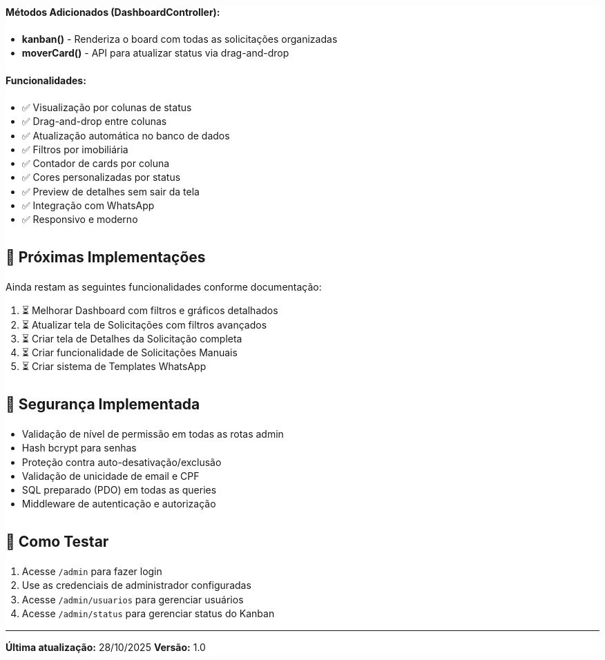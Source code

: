 #### Métodos Adicionados (DashboardController):
- **kanban()** - Renderiza o board com todas as solicitações organizadas
- **moverCard()** - API para atualizar status via drag-and-drop

#### Funcionalidades:
- ✅ Visualização por colunas de status
- ✅ Drag-and-drop entre colunas
- ✅ Atualização automática no banco de dados
- ✅ Filtros por imobiliária
- ✅ Contador de cards por coluna
- ✅ Cores personalizadas por status
- ✅ Preview de detalhes sem sair da tela
- ✅ Integração com WhatsApp
- ✅ Responsivo e moderno

## 📝 Próximas Implementações

Ainda restam as seguintes funcionalidades conforme documentação:

1. ⏳ Melhorar Dashboard com filtros e gráficos detalhados
2. ⏳ Atualizar tela de Solicitações com filtros avançados
3. ⏳ Criar tela de Detalhes da Solicitação completa
4. ⏳ Criar funcionalidade de Solicitações Manuais
5. ⏳ Criar sistema de Templates WhatsApp

## 🔐 Segurança Implementada

- Validação de nível de permissão em todas as rotas admin
- Hash bcrypt para senhas
- Proteção contra auto-desativação/exclusão
- Validação de unicidade de email e CPF
- SQL preparado (PDO) em todas as queries
- Middleware de autenticação e autorização

## 🎯 Como Testar

1. Acesse `/admin` para fazer login
2. Use as credenciais de administrador configuradas
3. Acesse `/admin/usuarios` para gerenciar usuários
4. Acesse `/admin/status` para gerenciar status do Kanban

---

**Última atualização:** 28/10/2025
**Versão:** 1.0

